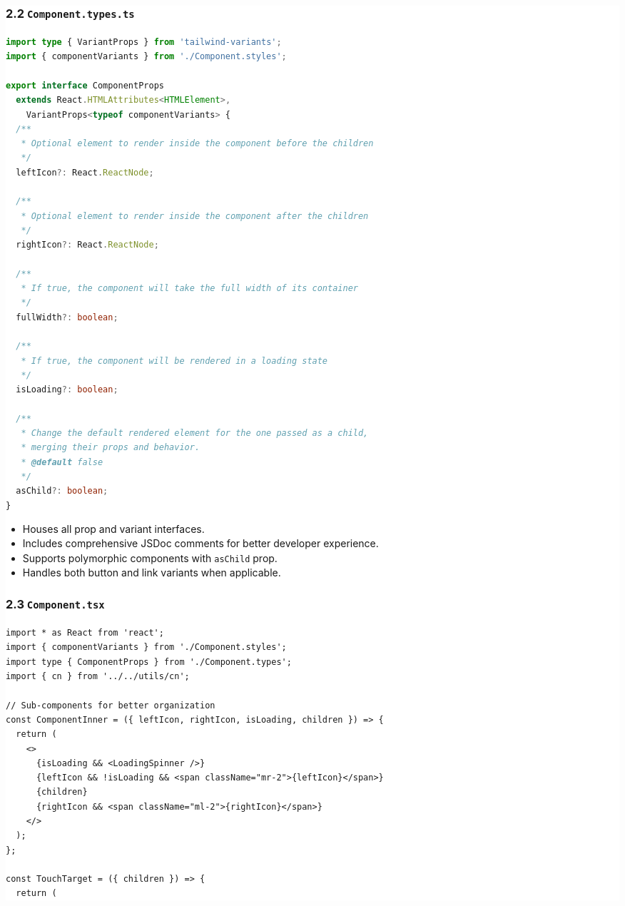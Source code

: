 ### 2.2 `Component.types.ts`

```ts
import type { VariantProps } from 'tailwind-variants';
import { componentVariants } from './Component.styles';

export interface ComponentProps
  extends React.HTMLAttributes<HTMLElement>,
    VariantProps<typeof componentVariants> {
  /**
   * Optional element to render inside the component before the children
   */
  leftIcon?: React.ReactNode;

  /**
   * Optional element to render inside the component after the children
   */
  rightIcon?: React.ReactNode;

  /**
   * If true, the component will take the full width of its container
   */
  fullWidth?: boolean;

  /**
   * If true, the component will be rendered in a loading state
   */
  isLoading?: boolean;

  /**
   * Change the default rendered element for the one passed as a child,
   * merging their props and behavior.
   * @default false
   */
  asChild?: boolean;
}
```

- Houses all prop and variant interfaces.
- Includes comprehensive JSDoc comments for better developer experience.
- Supports polymorphic components with `asChild` prop.
- Handles both button and link variants when applicable.

### 2.3 `Component.tsx`

```tsx
import * as React from 'react';
import { componentVariants } from './Component.styles';
import type { ComponentProps } from './Component.types';
import { cn } from '../../utils/cn';

// Sub-components for better organization
const ComponentInner = ({ leftIcon, rightIcon, isLoading, children }) => {
  return (
    <>
      {isLoading && <LoadingSpinner />}
      {leftIcon && !isLoading && <span className="mr-2">{leftIcon}</span>}
      {children}
      {rightIcon && <span className="ml-2">{rightIcon}</span>}
    </>
  );
};

const TouchTarget = ({ children }) => {
  return (
```
